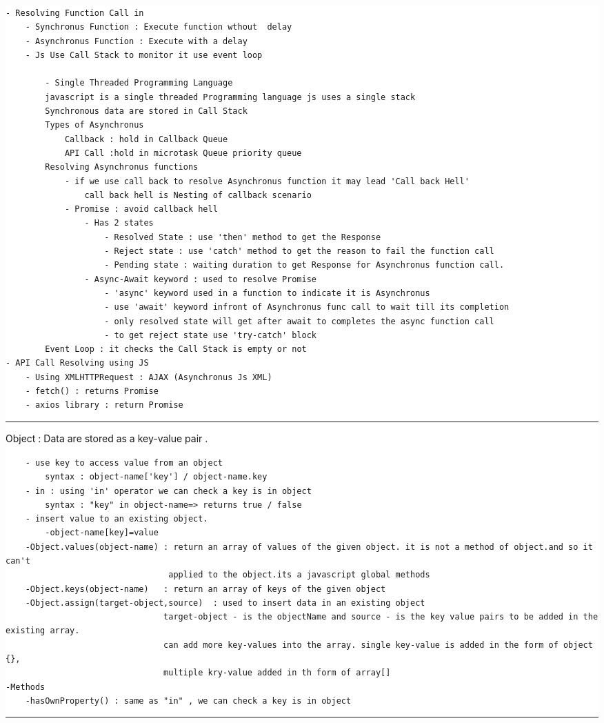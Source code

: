     - Resolving Function Call in 
        - Synchronus Function : Execute function wthout  delay
        - Asynchronus Function : Execute with a delay
        - Js Use Call Stack to monitor it use event loop

            - Single Threaded Programming Language 
            javascript is a single threaded Programming language js uses a single stack 
            Synchronous data are stored in Call Stack 
            Types of Asynchronus 
                Callback : hold in Callback Queue
                API Call :hold in microtask Queue priority queue
            Resolving Asynchronus functions 
                - if we use call back to resolve Asynchronus function it may lead 'Call back Hell'
                    call back hell is Nesting of callback scenario
                - Promise : avoid callback hell 
                    - Has 2 states 
                        - Resolved State : use 'then' method to get the Response
                        - Reject state : use 'catch' method to get the reason to fail the function call
                        - Pending state : waiting duration to get Response for Asynchronus function call.
                    - Async-Await keyword : used to resolve Promise
                        - 'async' keyword used in a function to indicate it is Asynchronus
                        - use 'await' keyword infront of Asynchronus func call to wait till its completion
                        - only resolved state will get after await to completes the async function call
                        - to get reject state use 'try-catch' block
            Event Loop : it checks the Call Stack is empty or not
    - API Call Resolving using JS
        - Using XMLHTTPRequest : AJAX (Asynchronus Js XML)
        - fetch() : returns Promise
        - axios library : return Promise         
------------------------------------------------------
Object : Data are stored as a key-value pair .

        - use key to access value from an object 
            syntax : object-name['key'] / object-name.key
        - in : using 'in' operator we can check a key is in object
            syntax : "key" in object-name=> returns true / false
        - insert value to an existing object.
            -object-name[key]=value
        -Object.values(object-name) : return an array of values of the given object. it is not a method of object.and so it can't 
                                     applied to the object.its a javascript global methods
        -Object.keys(object-name)   : return an array of keys of the given object 
        -Object.assign(target-object,source)  : used to insert data in an existing object 
                                    target-object - is the objectName and source - is the key value pairs to be added in the existing array.
                                    can add more key-values into the array. single key-value is added in the form of object {},
                                    multiple kry-value added in th form of array[]
    -Methods
        -hasOwnProperty() : same as "in" , we can check a key is in object
        
------------------------------------------------------------------------------------
